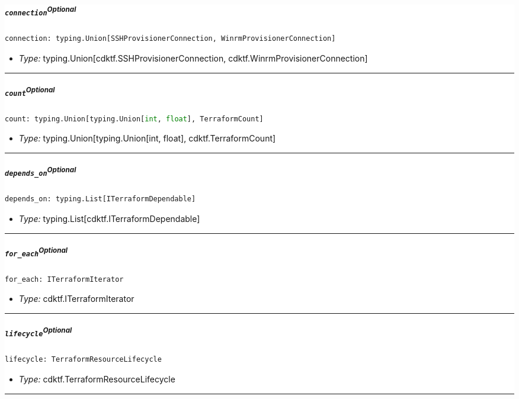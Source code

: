 
##### `connection`<sup>Optional</sup> <a name="connection" id="@cdktf/provider-hcp.awsTransitGatewayAttachment.AwsTransitGatewayAttachmentConfig.property.connection"></a>

```python
connection: typing.Union[SSHProvisionerConnection, WinrmProvisionerConnection]
```

- *Type:* typing.Union[cdktf.SSHProvisionerConnection, cdktf.WinrmProvisionerConnection]

---

##### `count`<sup>Optional</sup> <a name="count" id="@cdktf/provider-hcp.awsTransitGatewayAttachment.AwsTransitGatewayAttachmentConfig.property.count"></a>

```python
count: typing.Union[typing.Union[int, float], TerraformCount]
```

- *Type:* typing.Union[typing.Union[int, float], cdktf.TerraformCount]

---

##### `depends_on`<sup>Optional</sup> <a name="depends_on" id="@cdktf/provider-hcp.awsTransitGatewayAttachment.AwsTransitGatewayAttachmentConfig.property.dependsOn"></a>

```python
depends_on: typing.List[ITerraformDependable]
```

- *Type:* typing.List[cdktf.ITerraformDependable]

---

##### `for_each`<sup>Optional</sup> <a name="for_each" id="@cdktf/provider-hcp.awsTransitGatewayAttachment.AwsTransitGatewayAttachmentConfig.property.forEach"></a>

```python
for_each: ITerraformIterator
```

- *Type:* cdktf.ITerraformIterator

---

##### `lifecycle`<sup>Optional</sup> <a name="lifecycle" id="@cdktf/provider-hcp.awsTransitGatewayAttachment.AwsTransitGatewayAttachmentConfig.property.lifecycle"></a>

```python
lifecycle: TerraformResourceLifecycle
```

- *Type:* cdktf.TerraformResourceLifecycle

---
